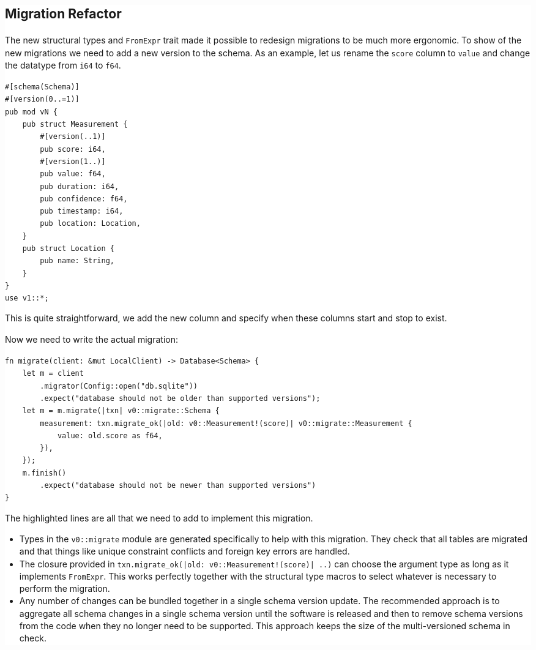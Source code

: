 ## Migration Refactor

The new structural types and `FromExpr` trait made it possible to redesign migrations to be much
more ergonomic.
To show of the new migrations we need to add a new version to the schema.
As an example, let us rename the `score` column to `value` and change the datatype from `i64` to `f64`.

```rust,hl_lines=2 5 7-8 18
#[schema(Schema)]
#[version(0..=1)]
pub mod vN {
    pub struct Measurement {
        #[version(..1)]
        pub score: i64,
        #[version(1..)]
        pub value: f64,
        pub duration: i64,
        pub confidence: f64,
        pub timestamp: i64,
        pub location: Location,
    }
    pub struct Location {
        pub name: String,
    }
}
use v1::*;
```
This is quite straightforward, we add the new column and specify when these columns start and stop to exist.

Now we need to write the actual migration:
```rust,hl_lines=5-9
fn migrate(client: &mut LocalClient) -> Database<Schema> {
    let m = client
        .migrator(Config::open("db.sqlite"))
        .expect("database should not be older than supported versions");
    let m = m.migrate(|txn| v0::migrate::Schema {   
        measurement: txn.migrate_ok(|old: v0::Measurement!(score)| v0::migrate::Measurement {
            value: old.score as f64,
        }),
    });
    m.finish()
        .expect("database should not be newer than supported versions")
}
```
The highlighted lines are all that we need to add to implement this migration.
- Types in the `v0::migrate` module are generated specifically to help with this migration.
They check that all tables are migrated and that things like unique constraint conflicts and foreign key errors are handled.
- The closure provided in `txn.migrate_ok(|old: v0::Measurement!(score)| ..)` can choose the argument type as long as it implements `FromExpr`.
This works perfectly together with the structural type macros to select whatever is necessary to perform the migration.
- Any number of changes can be bundled together in a single schema version update.
The recommended approach is to aggregate all schema changes in a single schema version until the software is released and then to remove schema versions from the code when they no longer need to be supported.
This approach keeps the size of the multi-versioned schema in check. 
